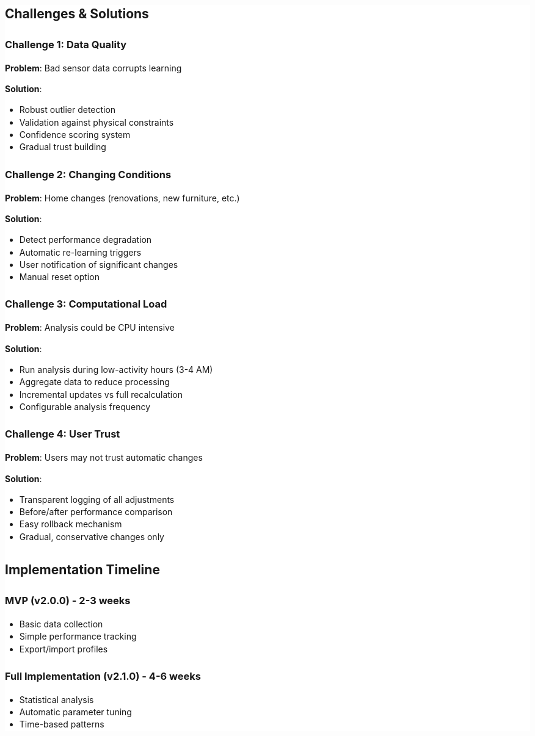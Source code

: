 ## Challenges & Solutions

### Challenge 1: Data Quality
**Problem**: Bad sensor data corrupts learning

**Solution**:
- Robust outlier detection
- Validation against physical constraints
- Confidence scoring system
- Gradual trust building

### Challenge 2: Changing Conditions
**Problem**: Home changes (renovations, new furniture, etc.)

**Solution**:
- Detect performance degradation
- Automatic re-learning triggers
- User notification of significant changes
- Manual reset option

### Challenge 3: Computational Load
**Problem**: Analysis could be CPU intensive

**Solution**:
- Run analysis during low-activity hours (3-4 AM)
- Aggregate data to reduce processing
- Incremental updates vs full recalculation
- Configurable analysis frequency

### Challenge 4: User Trust
**Problem**: Users may not trust automatic changes

**Solution**:
- Transparent logging of all adjustments
- Before/after performance comparison
- Easy rollback mechanism
- Gradual, conservative changes only

## Implementation Timeline

### MVP (v2.0.0) - 2-3 weeks
- Basic data collection
- Simple performance tracking
- Export/import profiles

### Full Implementation (v2.1.0) - 4-6 weeks
- Statistical analysis
- Automatic parameter tuning
- Time-based patterns
